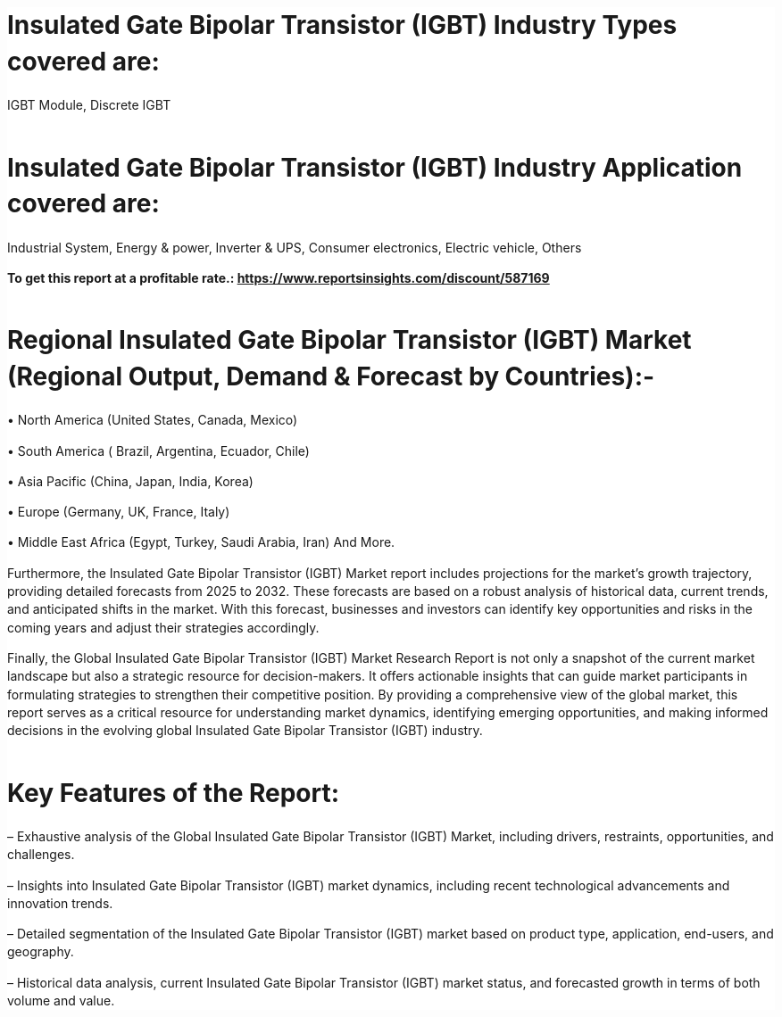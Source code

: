 # <strong>Insulated Gate Bipolar Transistor (IGBT) Industry Types covered are:</strong>

IGBT Module, Discrete IGBT

# <strong>Insulated Gate Bipolar Transistor (IGBT) Industry Application covered are:</strong>

Industrial System, Energy & power, Inverter & UPS, Consumer electronics, Electric vehicle, Others

<strong>To get this report at a profitable rate.: <a href=https://www.reportsinsights.com/discount/587169>https://www.reportsinsights.com/discount/587169</a></strong>

# <strong>Regional Insulated Gate Bipolar Transistor (IGBT) Market (Regional Output, Demand &amp; Forecast by Countries):-</strong>

• North America (United States, Canada, Mexico)

• South America ( Brazil, Argentina, Ecuador, Chile)

• Asia Pacific (China, Japan, India, Korea)

• Europe (Germany, UK, France, Italy)

• Middle East Africa (Egypt, Turkey, Saudi Arabia, Iran) And More.

Furthermore, the Insulated Gate Bipolar Transistor (IGBT) Market report includes projections for the market’s growth trajectory, providing detailed forecasts from 2025 to 2032. These forecasts are based on a robust analysis of historical data, current trends, and anticipated shifts in the market. With this forecast, businesses and investors can identify key opportunities and risks in the coming years and adjust their strategies accordingly.

Finally, the Global Insulated Gate Bipolar Transistor (IGBT) Market Research Report is not only a snapshot of the current market landscape but also a strategic resource for decision-makers. It offers actionable insights that can guide market participants in formulating strategies to strengthen their competitive position. By providing a comprehensive view of the global market, this report serves as a critical resource for understanding market dynamics, identifying emerging opportunities, and making informed decisions in the evolving global Insulated Gate Bipolar Transistor (IGBT) industry.

# <strong>Key Features of the Report:</strong>

– Exhaustive analysis of the Global Insulated Gate Bipolar Transistor (IGBT) Market, including drivers, restraints, opportunities, and challenges.

– Insights into Insulated Gate Bipolar Transistor (IGBT) market dynamics, including recent technological advancements and innovation trends.

– Detailed segmentation of the Insulated Gate Bipolar Transistor (IGBT) market based on product type, application, end-users, and geography.

– Historical data analysis, current Insulated Gate Bipolar Transistor (IGBT) market status, and forecasted growth in terms of both volume and value.
